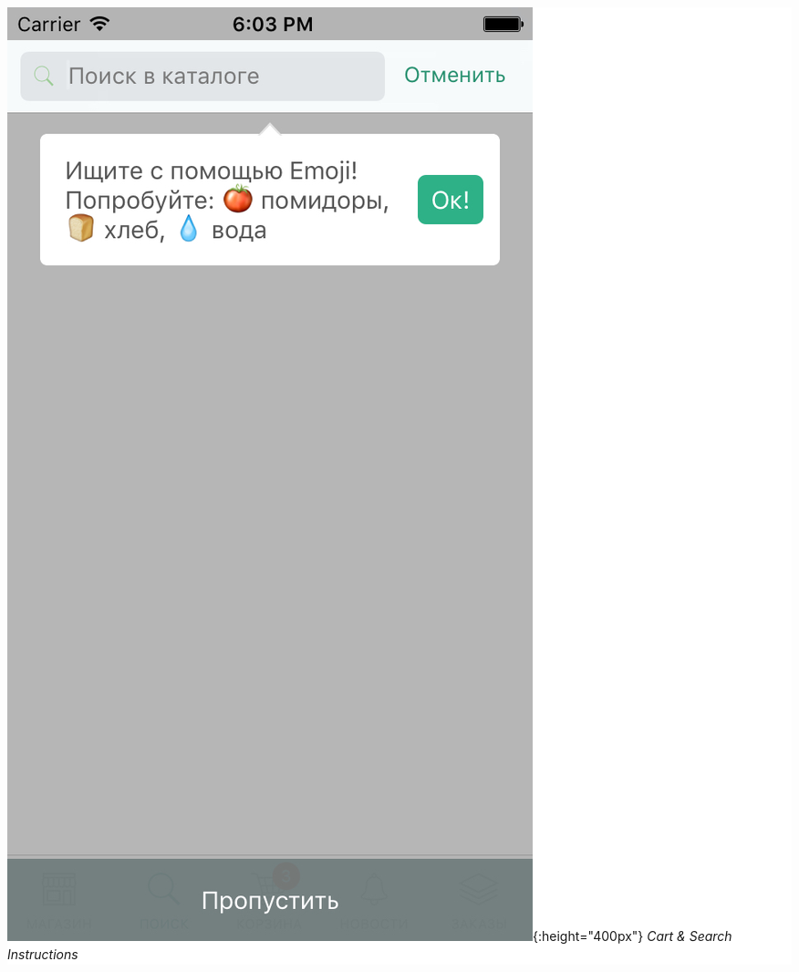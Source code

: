 ![Search Emoji Instruction](/assets/coach-marks/search-emoji.jpg){:height="400px"}
*Cart & Search Instructions*
